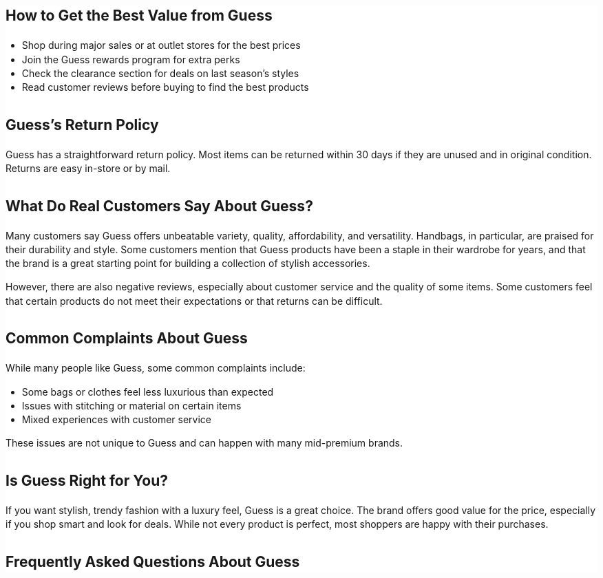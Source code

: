 ## How to Get the Best Value from Guess

- Shop during major sales or at outlet stores for the best prices
- Join the Guess rewards program for extra perks
- Check the clearance section for deals on last season’s styles
- Read customer reviews before buying to find the best products

## Guess’s Return Policy

Guess has a straightforward return policy. Most items can be returned within 30 days if they are unused and in original condition. Returns are easy in-store or by mail.

## What Do Real Customers Say About Guess?

Many customers say Guess offers unbeatable variety, quality, affordability, and versatility. Handbags, in particular, are praised for their durability and style. Some customers mention that Guess products have been a staple in their wardrobe for years, and that the brand is a great starting point for building a collection of stylish accessories.

However, there are also negative reviews, especially about customer service and the quality of some items. Some customers feel that certain products do not meet their expectations or that returns can be difficult.

## Common Complaints About Guess

While many people like Guess, some common complaints include:

- Some bags or clothes feel less luxurious than expected
- Issues with stitching or material on certain items
- Mixed experiences with customer service

These issues are not unique to Guess and can happen with many mid-premium brands.

## Is Guess Right for You?

<ins class="adsbygoogle"
     style="display:block"
     data-ad-client="ca-pub-2784742237479601"
     data-ad-slot="3760872290"
     data-ad-format="auto"
     data-full-width-responsive="true"></ins>
<script>
     (adsbygoogle = window.adsbygoogle || []).push({});
</script>

If you want stylish, trendy fashion with a luxury feel, Guess is a great choice. The brand offers good value for the price, especially if you shop smart and look for deals. While not every product is perfect, most shoppers are happy with their purchases.

## Frequently Asked Questions About Guess
